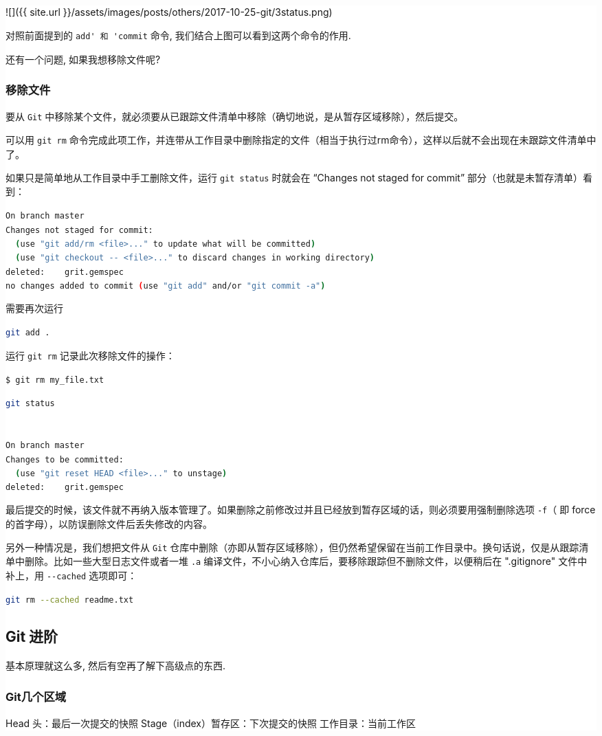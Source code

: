 ![]({{ site.url }}/assets/images/posts/others/2017-10-25-git/3status.png)

对照前面提到的 `add' 和 'commit` 命令, 我们结合上图可以看到这两个命令的作用.

还有一个问题, 如果我想移除文件呢?

### 移除文件
要从 `Git` 中移除某个文件，就必须要从已跟踪文件清单中移除（确切地说，是从暂存区域移除），然后提交。

可以用 `git rm` 命令完成此项工作，并连带从工作目录中删除指定的文件（相当于执行过rm命令），这样以后就不会出现在未跟踪文件清单中了。

如果只是简单地从工作目录中手工删除文件，运行 `git status` 时就会在 “Changes not staged for commit” 部分（也就是未暂存清单）看到：

```bash
On branch master
Changes not staged for commit:
  (use "git add/rm <file>..." to update what will be committed)
  (use "git checkout -- <file>..." to discard changes in working directory)
deleted:    grit.gemspec
no changes added to commit (use "git add" and/or "git commit -a")
```

需要再次运行

```bash
git add .
```

运行 `git rm` 记录此次移除文件的操作：

```bash
$ git rm my_file.txt
```

```bash
git status


On branch master
Changes to be committed:
  (use "git reset HEAD <file>..." to unstage)
deleted:    grit.gemspec
```

最后提交的时候，该文件就不再纳入版本管理了。如果删除之前修改过并且已经放到暂存区域的话，则必须要用强制删除选项 `-f`（ 即 force 的首字母），以防误删除文件后丢失修改的内容。

另外一种情况是，我们想把文件从 `Git` 仓库中删除（亦即从暂存区域移除），但仍然希望保留在当前工作目录中。换句话说，仅是从跟踪清单中删除。比如一些大型日志文件或者一堆 `.a` 编译文件，不小心纳入仓库后，要移除跟踪但不删除文件，以便稍后在 ".gitignore" 文件中补上，用 `--cached` 选项即可：

```bash
git rm --cached readme.txt
```

## Git 进阶

基本原理就这么多, 然后有空再了解下高级点的东西.

### Git几个区域
Head 头：最后一次提交的快照
Stage（index）暂存区：下次提交的快照
工作目录：当前工作区
